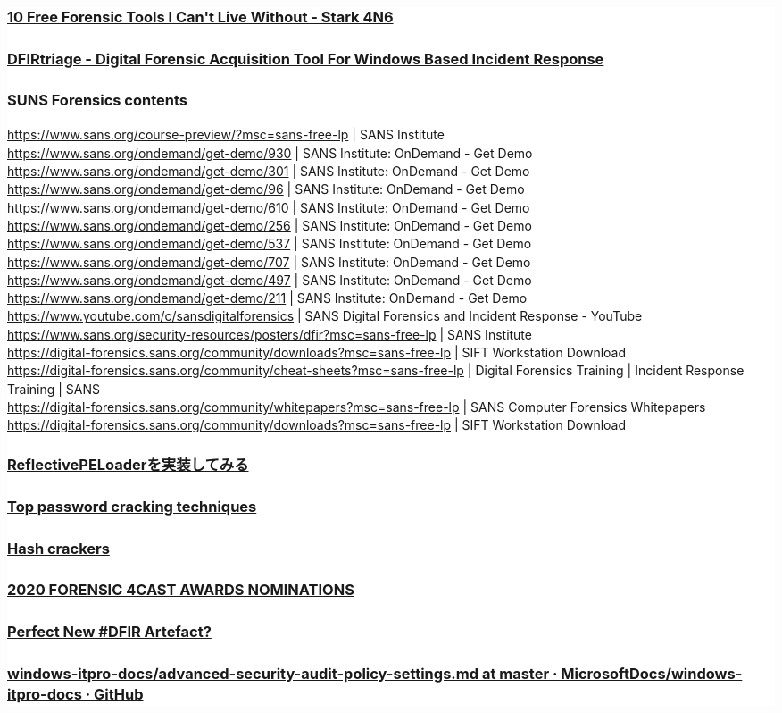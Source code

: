### [10 Free Forensic Tools I Can't Live Without - Stark 4N6](https://www.stark4n6.com/2019/10/10-free-forensic-tools-i-cant-live.html)

### [DFIRtriage - Digital Forensic Acquisition Tool For Windows Based Incident Response](https://www.kitploit.com/2019/11/dfirtriage-digital-forensic-acquisition.html)

### SUNS Forensics contents
https://www.sans.org/course-preview/?msc=sans-free-lp | SANS Institute<br>
https://www.sans.org/ondemand/get-demo/930 | SANS Institute: OnDemand - Get Demo<br>
https://www.sans.org/ondemand/get-demo/301 | SANS Institute: OnDemand - Get Demo<br>
https://www.sans.org/ondemand/get-demo/96 | SANS Institute: OnDemand - Get Demo<br>
https://www.sans.org/ondemand/get-demo/610 | SANS Institute: OnDemand - Get Demo<br>
https://www.sans.org/ondemand/get-demo/256 | SANS Institute: OnDemand - Get Demo<br>
https://www.sans.org/ondemand/get-demo/537 | SANS Institute: OnDemand - Get Demo<br>
https://www.sans.org/ondemand/get-demo/707 | SANS Institute: OnDemand - Get Demo<br>
https://www.sans.org/ondemand/get-demo/497 | SANS Institute: OnDemand - Get Demo<br>
https://www.sans.org/ondemand/get-demo/211 | SANS Institute: OnDemand - Get Demo<br>
https://www.youtube.com/c/sansdigitalforensics | SANS Digital Forensics and Incident Response - YouTube<br>
https://www.sans.org/security-resources/posters/dfir?msc=sans-free-lp | SANS Institute<br>
https://digital-forensics.sans.org/community/downloads?msc=sans-free-lp | SIFT Workstation Download<br>
https://digital-forensics.sans.org/community/cheat-sheets?msc=sans-free-lp | Digital Forensics Training | Incident Response Training | SANS<br>
https://digital-forensics.sans.org/community/whitepapers?msc=sans-free-lp | SANS Computer Forensics Whitepapers<br>
https://digital-forensics.sans.org/community/downloads?msc=sans-free-lp | SIFT Workstation Download<br>

### [ReflectivePELoaderを実装してみる](https://snoozy.hatenablog.com/entry/2020/03/18/223030)

### [Top password cracking techniques](https://neoslab.com/2019/09/18/top-password-cracking-techniques-used-by-hackers-aTROdTZIS05DSXVlYzlLS0lIZlEvZz09)

### [Hash crackers](https://twitter.com/binitamshah/status/1227218252142534656?s=20)

### [2020 FORENSIC 4CAST AWARDS NOMINATIONS](https://thinkdfir.com/2020/03/09/2020-forensic-4cast-awards-nominations/)

### [Perfect New #DFIR Artefact?](https://twitter.com/chaignc/status/1208036686153895942?s=20)

### [windows-itpro-docs/advanced-security-audit-policy-settings.md at master · MicrosoftDocs/windows-itpro-docs · GitHub](https://github.com/MicrosoftDocs/windows-itpro-docs/blob/master/windows/security/threat-protection/auditing/advanced-security-audit-policy-settings.md)
